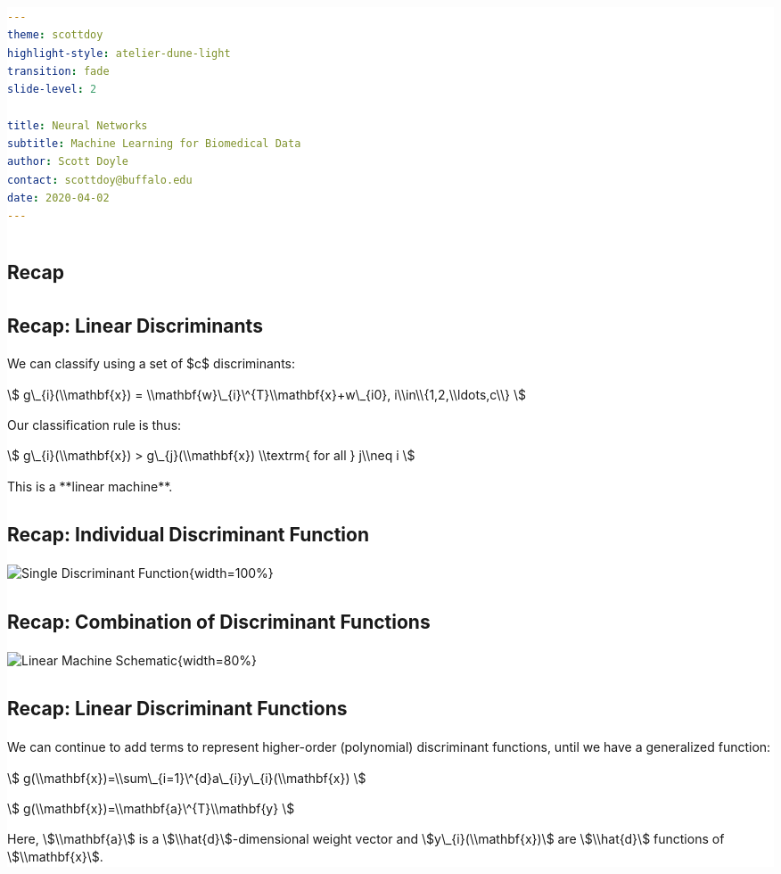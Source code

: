 ```yaml
---
theme: scottdoy
highlight-style: atelier-dune-light
transition: fade
slide-level: 2

title: Neural Networks
subtitle: Machine Learning for Biomedical Data
author: Scott Doyle
contact: scottdoy@buffalo.edu
date: 2020-04-02
---
```


# 
## Recap

## Recap: Linear Discriminants

We can classify using a set of \$c\$ discriminants:

<p class="fragment">\$ g\_{i}(\\mathbf{x}) = \\mathbf{w}\_{i}\^{T}\\mathbf{x}+w\_{i0}, i\\in\\{1,2,\\ldots,c\\} \$</p>

<p class="fragment">Our classification rule is thus:</p>

<p class="fragment">\$ g\_{i}(\\mathbf{x}) > g\_{j}(\\mathbf{x}) \\textrm{ for all } j\\neq i \$</p>

<p class="fragment">This is a **linear machine**.</p>

## Recap: Individual Discriminant Function

![Single Discriminant Function](img/discfunc.svg){width=100%}

## Recap: Combination of Discriminant Functions

![Linear Machine Schematic](img/disc_func.svg){width=80%}

## Recap: Linear Discriminant Functions

We can continue to add terms to represent higher-order (polynomial) discriminant
functions, until we have a generalized function:

<p class="fragment">\$ g(\\mathbf{x})=\\sum\_{i=1}\^{d}a\_{i}y\_{i}(\\mathbf{x}) \$</p>

<p class="fragment">\$ g(\\mathbf{x})=\\mathbf{a}\^{T}\\mathbf{y} \$</p>

<p class="fragment">
Here, \$\\mathbf{a}\$ is a \$\\hat{d}\$-dimensional weight vector and
\$y\_{i}(\\mathbf{x})\$ are \$\\hat{d}\$ functions of \$\\mathbf{x}\$.
</p>

